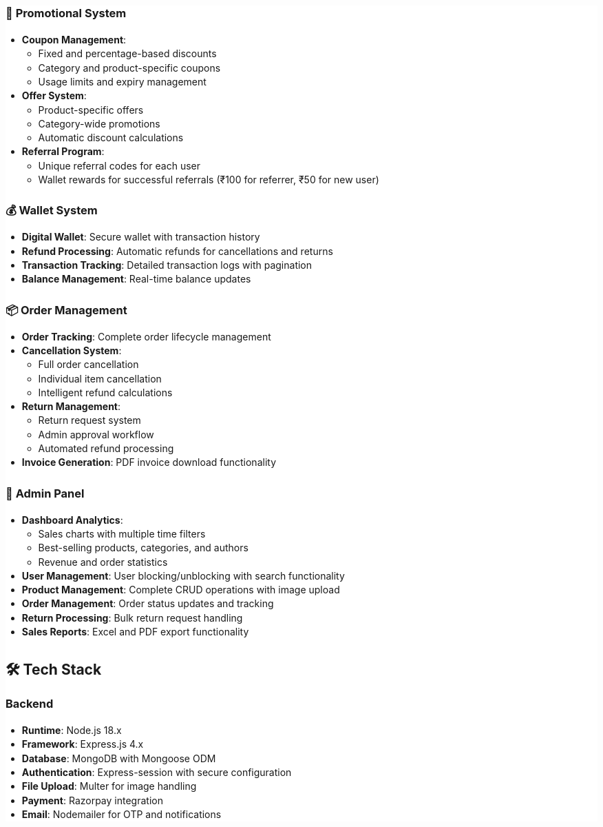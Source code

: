 ### 🎯 **Promotional System**
- **Coupon Management**: 
  - Fixed and percentage-based discounts
  - Category and product-specific coupons
  - Usage limits and expiry management
- **Offer System**:
  - Product-specific offers
  - Category-wide promotions
  - Automatic discount calculations
- **Referral Program**: 
  - Unique referral codes for each user
  - Wallet rewards for successful referrals (₹100 for referrer, ₹50 for new user)

### 💰 **Wallet System**
- **Digital Wallet**: Secure wallet with transaction history
- **Refund Processing**: Automatic refunds for cancellations and returns
- **Transaction Tracking**: Detailed transaction logs with pagination
- **Balance Management**: Real-time balance updates

### 📦 **Order Management**
- **Order Tracking**: Complete order lifecycle management
- **Cancellation System**: 
  - Full order cancellation
  - Individual item cancellation
  - Intelligent refund calculations
- **Return Management**:
  - Return request system
  - Admin approval workflow
  - Automated refund processing
- **Invoice Generation**: PDF invoice download functionality

### 🔧 **Admin Panel**
- **Dashboard Analytics**: 
  - Sales charts with multiple time filters
  - Best-selling products, categories, and authors
  - Revenue and order statistics
- **User Management**: User blocking/unblocking with search functionality
- **Product Management**: Complete CRUD operations with image upload
- **Order Management**: Order status updates and tracking
- **Return Processing**: Bulk return request handling
- **Sales Reports**: Excel and PDF export functionality

## 🛠 Tech Stack

### **Backend**
- **Runtime**: Node.js 18.x
- **Framework**: Express.js 4.x
- **Database**: MongoDB with Mongoose ODM
- **Authentication**: Express-session with secure configuration
- **File Upload**: Multer for image handling
- **Payment**: Razorpay integration
- **Email**: Nodemailer for OTP and notifications
